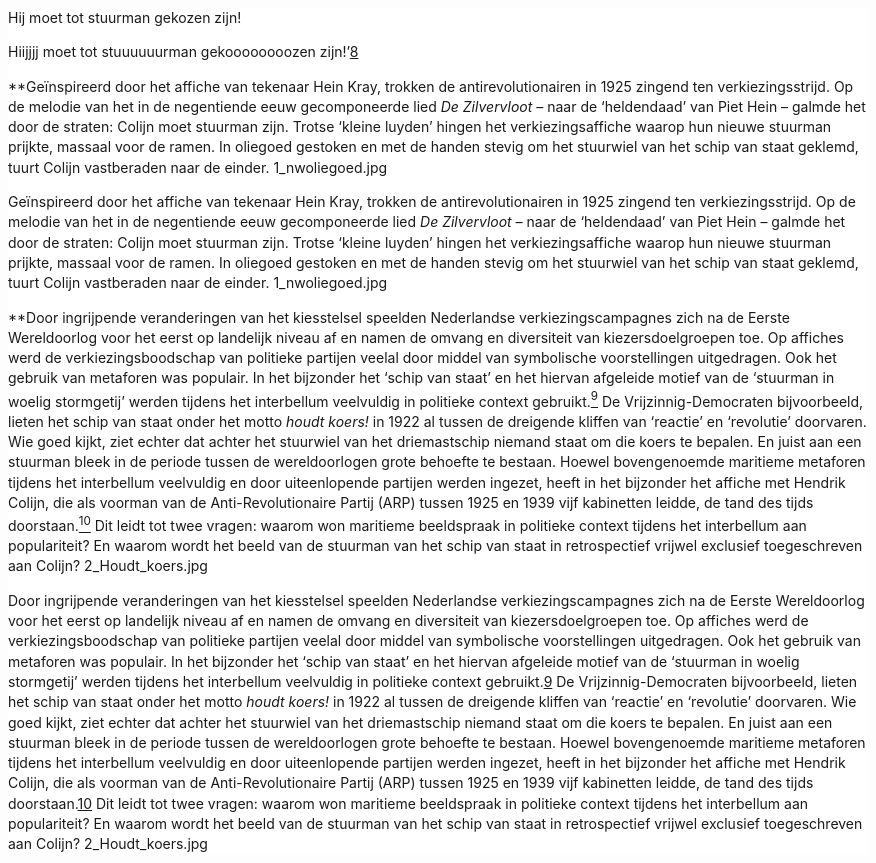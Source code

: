 Hij moet tot stuurman gekozen zijn!

Hiijjjj moet tot stuuuuuurman gekoooooooozen zijn!ʼ[8](#fn8)

**Geïnspireerd door het affiche van tekenaar Hein Kray, trokken de antirevolutionairen in 1925 zingend ten verkiezingsstrijd. Op de melodie van het in de negentiende eeuw gecomponeerde lied <em>De Zilvervloot –</em> naar de ‘heldendaad’ van Piet Hein – galmde het door de straten: Colijn moet stuurman zijn. Trotse ‘kleine luyden’ hingen het verkiezingsaffiche waarop hun nieuwe stuurman prijkte, massaal voor de ramen. In oliegoed gestoken en met de handen stevig om het stuurwiel van het schip van staat geklemd, tuurt Colijn vastberaden naar de einder. 1_nwoliegoed.jpg

Geïnspireerd door het affiche van tekenaar Hein Kray, trokken de antirevolutionairen in 1925 zingend ten verkiezingsstrijd. Op de melodie van het in de negentiende eeuw gecomponeerde lied _De Zilvervloot –_ naar de ‘heldendaad’ van Piet Hein – galmde het door de straten: Colijn moet stuurman zijn. Trotse ‘kleine luyden’ hingen het verkiezingsaffiche waarop hun nieuwe stuurman prijkte, massaal voor de ramen. In oliegoed gestoken en met de handen stevig om het stuurwiel van het schip van staat geklemd, tuurt Colijn vastberaden naar de einder. 1\_nwoliegoed.jpg

**Door ingrijpende veranderingen van het kiesstelsel speelden Nederlandse verkiezingscampagnes zich na de Eerste Wereldoorlog voor het eerst op landelijk niveau af en namen de omvang en diversiteit van kiezersdoelgroepen toe. Op affiches werd de verkiezingsboodschap van politieke partijen veelal door middel van symbolische voorstellingen uitgedragen. Ook het gebruik van metaforen was populair. In het bijzonder het ‘schip van staat’ en het hiervan afgeleide motief van de ‘stuurman in woelig stormgetij’ werden tijdens het interbellum veelvuldig in politieke context gebruikt.<a href="#fn9" class="footnote-ref" id="fnref9" role="doc-noteref"><sup>9</sup></a> De Vrijzinnig-Democraten bijvoorbeeld, lieten het schip van staat onder het motto <em>houdt koers!</em> in 1922 al tussen de dreigende kliffen van ‘reactie’ en ‘revolutie’ doorvaren. Wie goed kijkt, ziet echter dat achter het stuurwiel van het driemastschip niemand staat om die koers te bepalen. En juist aan een stuurman bleek in de periode tussen de wereldoorlogen grote behoefte te bestaan. Hoewel bovengenoemde maritieme metaforen tijdens het interbellum veelvuldig en door uiteenlopende partijen werden ingezet, heeft in het bijzonder het affiche met Hendrik Colijn, die als voorman van de Anti-Revolutionaire Partij (ARP) tussen 1925 en 1939 vijf kabinetten leidde, de tand des tijds doorstaan.<a href="#fn10" class="footnote-ref" id="fnref10" role="doc-noteref"><sup>10</sup></a> Dit leidt tot twee vragen: waarom won maritieme beeldspraak in politieke context tijdens het interbellum aan populariteit? En waarom wordt het beeld van de stuurman van het schip van staat in retrospectief vrijwel exclusief toegeschreven aan Colijn? 2_Houdt_koers.jpg

Door ingrijpende veranderingen van het kiesstelsel speelden Nederlandse verkiezingscampagnes zich na de Eerste Wereldoorlog voor het eerst op landelijk niveau af en namen de omvang en diversiteit van kiezersdoelgroepen toe. Op affiches werd de verkiezingsboodschap van politieke partijen veelal door middel van symbolische voorstellingen uitgedragen. Ook het gebruik van metaforen was populair. In het bijzonder het ‘schip van staat’ en het hiervan afgeleide motief van de ‘stuurman in woelig stormgetij’ werden tijdens het interbellum veelvuldig in politieke context gebruikt.[9](#fn9) De Vrijzinnig-Democraten bijvoorbeeld, lieten het schip van staat onder het motto _houdt koers!_ in 1922 al tussen de dreigende kliffen van ‘reactie’ en ‘revolutie’ doorvaren. Wie goed kijkt, ziet echter dat achter het stuurwiel van het driemastschip niemand staat om die koers te bepalen. En juist aan een stuurman bleek in de periode tussen de wereldoorlogen grote behoefte te bestaan. Hoewel bovengenoemde maritieme metaforen tijdens het interbellum veelvuldig en door uiteenlopende partijen werden ingezet, heeft in het bijzonder het affiche met Hendrik Colijn, die als voorman van de Anti-Revolutionaire Partij (ARP) tussen 1925 en 1939 vijf kabinetten leidde, de tand des tijds doorstaan.[10](#fn10) Dit leidt tot twee vragen: waarom won maritieme beeldspraak in politieke context tijdens het interbellum aan populariteit? En waarom wordt het beeld van de stuurman van het schip van staat in retrospectief vrijwel exclusief toegeschreven aan Colijn? 2\_Houdt\_koers.jpg
